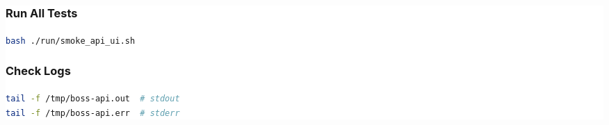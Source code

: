 ### Run All Tests

```bash
bash ./run/smoke_api_ui.sh
```

### Check Logs

```bash
tail -f /tmp/boss-api.out  # stdout
tail -f /tmp/boss-api.err  # stderr
```
